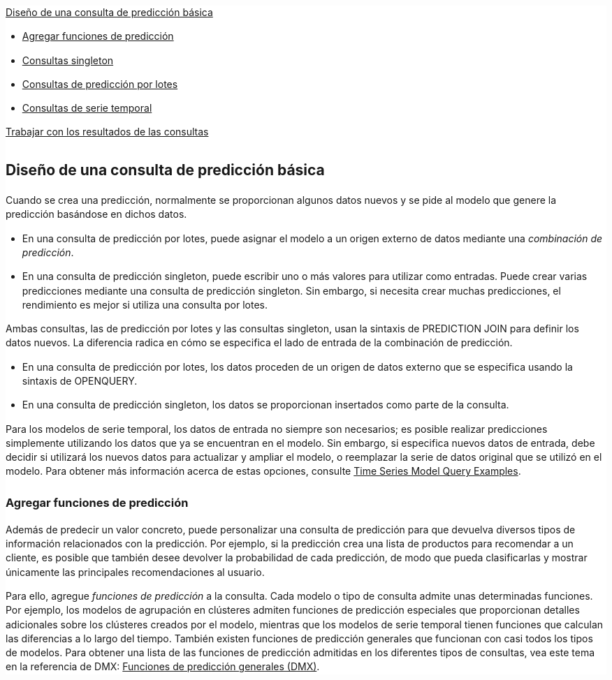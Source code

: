  [Diseño de una consulta de predicción básica](#bkmk_PredQuery)  
  
-   [Agregar funciones de predicción](#bkmk_PredFunc)  
  
-   [Consultas singleton](#bkmk_SingletonQuery)  
  
-   [Consultas de predicción por lotes](#bkmk_BatchQuery)  
  
-   [Consultas de serie temporal](#bkmk_TSQuery)  
  
 [Trabajar con los resultados de las consultas](#bkmk_WorkResults)  
  
##  <a name="bkmk_PredQuery"></a> Diseño de una consulta de predicción básica  
 Cuando se crea una predicción, normalmente se proporcionan algunos datos nuevos y se pide al modelo que genere la predicción basándose en dichos datos.  
  
-   En una consulta de predicción por lotes, puede asignar el modelo a un origen externo de datos mediante una *combinación de predicción*.  
  
-   En una consulta de predicción singleton, puede escribir uno o más valores para utilizar como entradas. Puede crear varias predicciones mediante una consulta de predicción singleton. Sin embargo, si necesita crear muchas predicciones, el rendimiento es mejor si utiliza una consulta por lotes.  
  
 Ambas consultas, las de predicción por lotes y las consultas singleton, usan la sintaxis de PREDICTION JOIN para definir los datos nuevos. La diferencia radica en cómo se especifica el lado de entrada de la combinación de predicción.  
  
-   En una consulta de predicción por lotes, los datos proceden de un origen de datos externo que se especifica usando la sintaxis de OPENQUERY.  
  
-   En una consulta de predicción singleton, los datos se proporcionan insertados como parte de la consulta.  
  
 Para los modelos de serie temporal, los datos de entrada no siempre son necesarios; es posible realizar predicciones simplemente utilizando los datos que ya se encuentran en el modelo. Sin embargo, si especifica nuevos datos de entrada, debe decidir si utilizará los nuevos datos para actualizar y ampliar el modelo, o reemplazar la serie de datos original que se utilizó en el modelo.  Para obtener más información acerca de estas opciones, consulte [Time Series Model Query Examples](../../analysis-services/data-mining/time-series-model-query-examples.md).  
  
###  <a name="bkmk_PredFunc"></a> Agregar funciones de predicción  
 Además de predecir un valor concreto, puede personalizar una consulta de predicción para que devuelva diversos tipos de información relacionados con la predicción. Por ejemplo, si la predicción crea una lista de productos para recomendar a un cliente, es posible que también desee devolver la probabilidad de cada predicción, de modo que pueda clasificarlas y mostrar únicamente las principales recomendaciones al usuario.  
  
 Para ello, agregue *funciones de predicción* a la consulta. Cada modelo o tipo de consulta admite unas determinadas funciones. Por ejemplo, los modelos de agrupación en clústeres admiten funciones de predicción especiales que proporcionan detalles adicionales sobre los clústeres creados por el modelo, mientras que los modelos de serie temporal tienen funciones que calculan las diferencias a lo largo del tiempo. También existen funciones de predicción generales que funcionan con casi todos los tipos de modelos. Para obtener una lista de las funciones de predicción admitidas en los diferentes tipos de consultas, vea este tema en la referencia de DMX: [Funciones de predicción generales &#40;DMX&#41;](../../dmx/general-prediction-functions-dmx.md).  
  